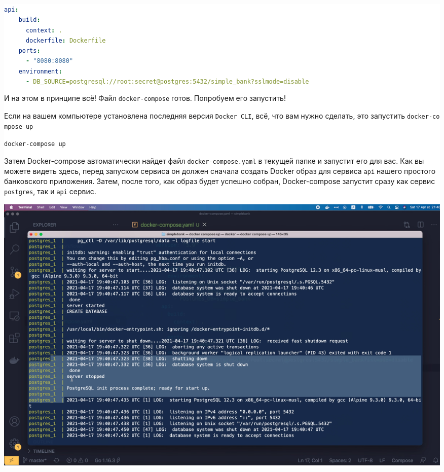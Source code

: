 ```yaml
api:
    build:
      context: .
      dockerfile: Dockerfile
    ports:
      - "8080:8080"
    environment:
      - DB_SOURCE=postgresql://root:secret@postgres:5432/simple_bank?sslmode=disable
```

И на этом в принципе всё! Файл `docker-compose` готов. Попробуем его 
запустить!

Если на вашем компьютере установлена последняя версия `Docker CLI`, всё, что 
вам нужно сделать, это запустить `docker-compose up`

```shell
docker-compose up
```

Затем Docker-compose автоматически найдет файл `docker-compose.yaml` в 
текущей папке и запустит его для вас. Как вы можете видеть здесь, перед 
запуском сервиса он должен сначала создать Docker образ для сервиса `api` 
нашего простого банковского приложения. Затем, после того, как образ будет 
успешно собран, Docker-compose запустит сразу как сервис `postgres`, так и 
`api` сервис.

![](../images/part25/5.png)
